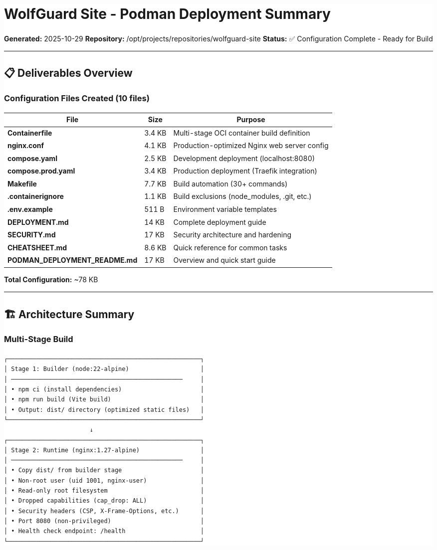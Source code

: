 # WolfGuard Site - Podman Deployment Summary

**Generated:** 2025-10-29
**Repository:** /opt/projects/repositories/wolfguard-site
**Status:** ✅ Configuration Complete - Ready for Build

---

## 📋 Deliverables Overview

### Configuration Files Created (10 files)

| File | Size | Purpose |
|------|------|---------|
| **Containerfile** | 3.4 KB | Multi-stage OCI container build definition |
| **nginx.conf** | 4.1 KB | Production-optimized Nginx web server config |
| **compose.yaml** | 2.5 KB | Development deployment (localhost:8080) |
| **compose.prod.yaml** | 3.4 KB | Production deployment (Traefik integration) |
| **Makefile** | 7.7 KB | Build automation (30+ commands) |
| **.containerignore** | 1.1 KB | Build exclusions (node_modules, .git, etc.) |
| **.env.example** | 511 B | Environment variable templates |
| **DEPLOYMENT.md** | 14 KB | Complete deployment guide |
| **SECURITY.md** | 17 KB | Security architecture and hardening |
| **CHEATSHEET.md** | 8.6 KB | Quick reference for common tasks |
| **PODMAN_DEPLOYMENT_README.md** | 17 KB | Overview and quick start guide |

**Total Configuration:** ~78 KB

---

## 🏗️ Architecture Summary

### Multi-Stage Build

```
┌──────────────────────────────────────────────────────┐
│ Stage 1: Builder (node:22-alpine)                    │
│ ────────────────────────────────────────────────     │
│ • npm ci (install dependencies)                      │
│ • npm run build (Vite build)                         │
│ • Output: dist/ directory (optimized static files)   │
└──────────────────────────────────────────────────────┘
                        ↓
┌──────────────────────────────────────────────────────┐
│ Stage 2: Runtime (nginx:1.27-alpine)                 │
│ ────────────────────────────────────────────────     │
│ • Copy dist/ from builder stage                      │
│ • Non-root user (uid 1001, nginx-user)               │
│ • Read-only root filesystem                          │
│ • Dropped capabilities (cap_drop: ALL)               │
│ • Security headers (CSP, X-Frame-Options, etc.)      │
│ • Port 8080 (non-privileged)                         │
│ • Health check endpoint: /health                     │
└──────────────────────────────────────────────────────┘
```
